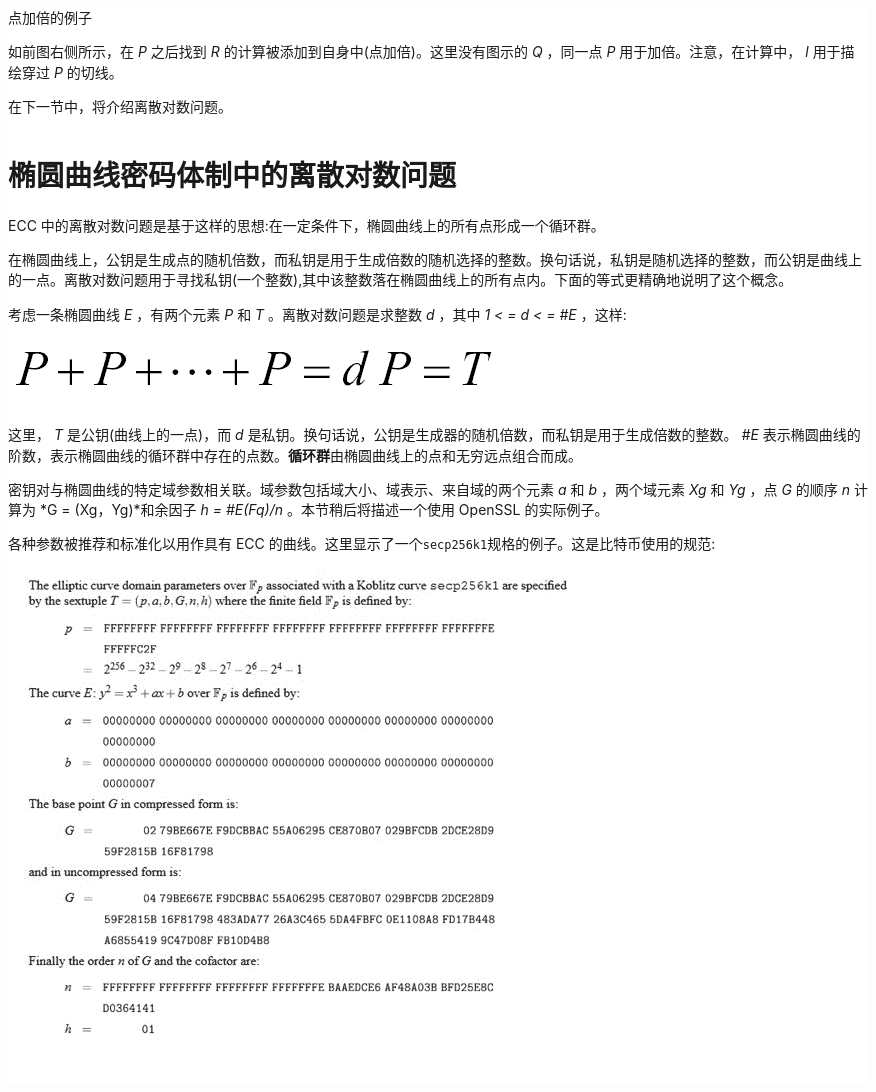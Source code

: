 点加倍的例子

如前图右侧所示，在 *P* 之后找到 *R* 的计算被添加到自身中(点加倍)。这里没有图示的 *Q* ，同一点 *P* 用于加倍。注意，在计算中， *l* 用于描绘穿过 *P* 的切线。

在下一节中，将介绍离散对数问题。

# 椭圆曲线密码体制中的离散对数问题

ECC 中的离散对数问题是基于这样的思想:在一定条件下，椭圆曲线上的所有点形成一个循环群。

在椭圆曲线上，公钥是生成点的随机倍数，而私钥是用于生成倍数的随机选择的整数。换句话说，私钥是随机选择的整数，而公钥是曲线上的一点。离散对数问题用于寻找私钥(一个整数),其中该整数落在椭圆曲线上的所有点内。下面的等式更精确地说明了这个概念。

考虑一条椭圆曲线 *E* ，有两个元素 *P* 和 *T* 。离散对数问题是求整数 *d* ，其中 *1 < = d < = #E* ，这样:

![](img/effb0730-ce10-4840-a3b3-b26f824c76a3.jpg)

这里， *T* 是公钥(曲线上的一点)，而 *d* 是私钥。换句话说，公钥是生成器的随机倍数，而私钥是用于生成倍数的整数。 *#E* 表示椭圆曲线的阶数，表示椭圆曲线的循环群中存在的点数。**循环群**由椭圆曲线上的点和无穷远点组合而成。

密钥对与椭圆曲线的特定域参数相关联。域参数包括域大小、域表示、来自域的两个元素 *a* 和 *b* ，两个域元素 *Xg* 和 *Yg* ，点 *G* 的顺序 *n* 计算为 *G = (Xg，Yg)*和余因子 *h = #E(Fq)/n* 。本节稍后将描述一个使用 OpenSSL 的实际例子。

各种参数被推荐和标准化以用作具有 ECC 的曲线。这里显示了一个`secp256k1`规格的例子。这是比特币使用的规范:

![](img/03dde81b-a50c-4e82-820c-58ecc49ae1ca.jpg)
